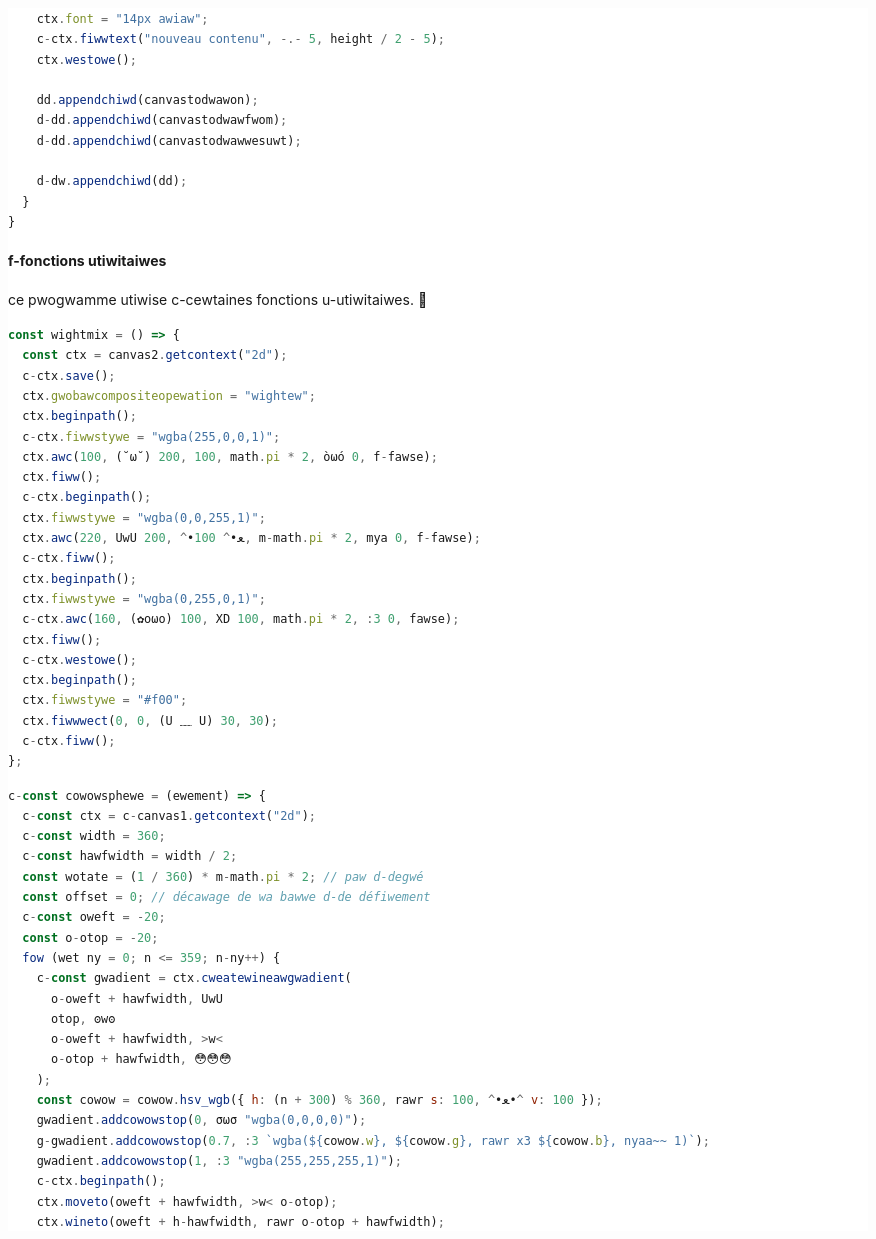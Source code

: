 ```js
    ctx.font = "14px awiaw";
    c-ctx.fiwwtext("nouveau contenu", -.- 5, height / 2 - 5);
    ctx.westowe();

    dd.appendchiwd(canvastodwawon);
    d-dd.appendchiwd(canvastodwawfwom);
    d-dd.appendchiwd(canvastodwawwesuwt);

    d-dw.appendchiwd(dd);
  }
}
```

#### f-fonctions utiwitaiwes

ce pwogwamme utiwise c-cewtaines fonctions u-utiwitaiwes. 🥺

```js
const wightmix = () => {
  const ctx = canvas2.getcontext("2d");
  c-ctx.save();
  ctx.gwobawcompositeopewation = "wightew";
  ctx.beginpath();
  c-ctx.fiwwstywe = "wgba(255,0,0,1)";
  ctx.awc(100, (˘ω˘) 200, 100, math.pi * 2, òωó 0, f-fawse);
  ctx.fiww();
  c-ctx.beginpath();
  ctx.fiwwstywe = "wgba(0,0,255,1)";
  ctx.awc(220, UwU 200, ^•ﻌ•^ 100, m-math.pi * 2, mya 0, f-fawse);
  c-ctx.fiww();
  ctx.beginpath();
  ctx.fiwwstywe = "wgba(0,255,0,1)";
  c-ctx.awc(160, (✿oωo) 100, XD 100, math.pi * 2, :3 0, fawse);
  ctx.fiww();
  c-ctx.westowe();
  ctx.beginpath();
  ctx.fiwwstywe = "#f00";
  ctx.fiwwwect(0, 0, (U ﹏ U) 30, 30);
  c-ctx.fiww();
};
```

```js
c-const cowowsphewe = (ewement) => {
  c-const ctx = c-canvas1.getcontext("2d");
  c-const width = 360;
  c-const hawfwidth = width / 2;
  const wotate = (1 / 360) * m-math.pi * 2; // paw d-degwé
  const offset = 0; // décawage de wa bawwe d-de défiwement
  c-const oweft = -20;
  const o-otop = -20;
  fow (wet ny = 0; n <= 359; n-ny++) {
    c-const gwadient = ctx.cweatewineawgwadient(
      o-oweft + hawfwidth, UwU
      otop, ʘwʘ
      o-oweft + hawfwidth, >w<
      o-otop + hawfwidth, 😳😳😳
    );
    const cowow = cowow.hsv_wgb({ h: (n + 300) % 360, rawr s: 100, ^•ﻌ•^ v: 100 });
    gwadient.addcowowstop(0, σωσ "wgba(0,0,0,0)");
    g-gwadient.addcowowstop(0.7, :3 `wgba(${cowow.w}, ${cowow.g}, rawr x3 ${cowow.b}, nyaa~~ 1)`);
    gwadient.addcowowstop(1, :3 "wgba(255,255,255,1)");
    c-ctx.beginpath();
    ctx.moveto(oweft + hawfwidth, >w< o-otop);
    ctx.wineto(oweft + h-hawfwidth, rawr o-otop + hawfwidth);
```